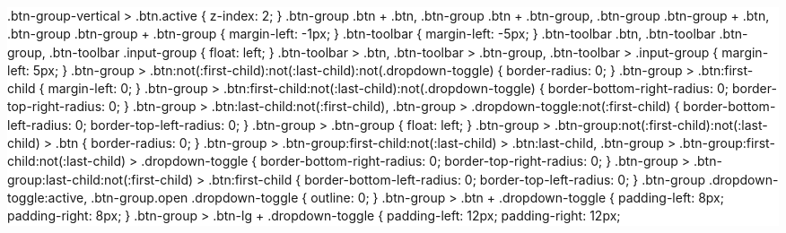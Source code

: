   .btn-group-vertical > .btn.active {
	z-index: 2;
  }
  .btn-group .btn + .btn,
  .btn-group .btn + .btn-group,
  .btn-group .btn-group + .btn,
  .btn-group .btn-group + .btn-group {
	margin-left: -1px;
  }
  .btn-toolbar {
	margin-left: -5px;
  }
  .btn-toolbar .btn,
  .btn-toolbar .btn-group,
  .btn-toolbar .input-group {
	float: left;
  }
  .btn-toolbar > .btn,
  .btn-toolbar > .btn-group,
  .btn-toolbar > .input-group {
	margin-left: 5px;
  }
  .btn-group
	> .btn:not(:first-child):not(:last-child):not(.dropdown-toggle) {
	border-radius: 0;
  }
  .btn-group > .btn:first-child {
	margin-left: 0;
  }
  .btn-group > .btn:first-child:not(:last-child):not(.dropdown-toggle) {
	border-bottom-right-radius: 0;
	border-top-right-radius: 0;
  }
  .btn-group > .btn:last-child:not(:first-child),
  .btn-group > .dropdown-toggle:not(:first-child) {
	border-bottom-left-radius: 0;
	border-top-left-radius: 0;
  }
  .btn-group > .btn-group {
	float: left;
  }
  .btn-group > .btn-group:not(:first-child):not(:last-child) > .btn {
	border-radius: 0;
  }
  .btn-group > .btn-group:first-child:not(:last-child) > .btn:last-child,
  .btn-group > .btn-group:first-child:not(:last-child) > .dropdown-toggle {
	border-bottom-right-radius: 0;
	border-top-right-radius: 0;
  }
  .btn-group > .btn-group:last-child:not(:first-child) > .btn:first-child {
	border-bottom-left-radius: 0;
	border-top-left-radius: 0;
  }
  .btn-group .dropdown-toggle:active,
  .btn-group.open .dropdown-toggle {
	outline: 0;
  }
  .btn-group > .btn + .dropdown-toggle {
	padding-left: 8px;
	padding-right: 8px;
  }
  .btn-group > .btn-lg + .dropdown-toggle {
	padding-left: 12px;
	padding-right: 12px;